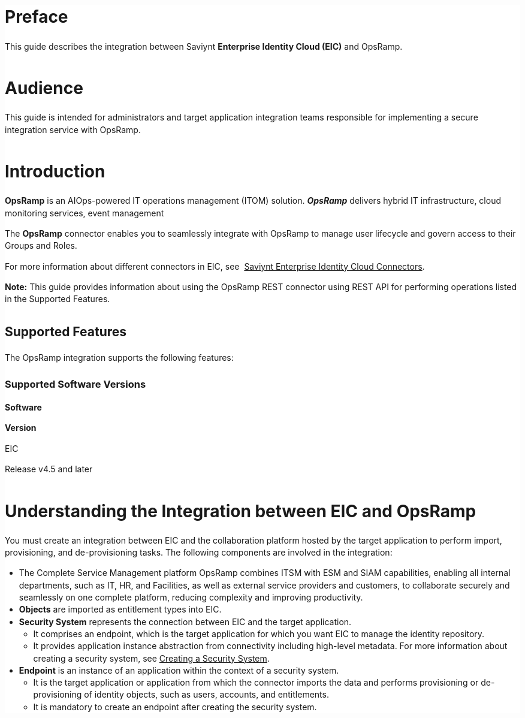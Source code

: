 Preface
=======

This guide describes the integration between Saviynt **Enterprise Identity Cloud (EIC)** and OpsRamp.

Audience
========

This guide is intended for administrators and target application integration teams responsible for implementing a secure integration service with OpsRamp.

Introduction
============

**OpsRamp** is an AIOps-powered IT operations management (ITOM) solution. **_OpsRamp_** delivers hybrid IT infrastructure, cloud monitoring services, event management

The **OpsRamp** connector enables you to seamlessly integrate with OpsRamp to manage user lifecycle and govern access to their Groups and Roles.

For more information about different connectors in EIC, see  [Saviynt Enterprise Identity Cloud Connectors]("https://docs.saviyntcloud.com/bundle/EIC-Connectors/page/Content/Certified-Connectors.htm").

**Note:** This guide provides information about using the OpsRamp REST connector using REST API for performing operations listed in the Supported Features.

**Supported Features**
----------------------

The OpsRamp integration supports the following features:

  

### **Supported Software Versions**

**Software**

**Version**

EIC

Release v4.5 and later

Understanding the Integration between EIC and OpsRamp
=====================================================

You must create an integration between EIC and the collaboration platform hosted by the target application to perform import, provisioning, and de-provisioning tasks. The following components are involved in the integration:

*   The Complete Service Management platform OpsRamp combines ITSM with ESM and SIAM capabilities, enabling all internal departments, such as IT, HR, and Facilities, as well as external service providers and customers, to collaborate securely and seamlessly on one complete platform, reducing complexity and improving productivity.
*   **Objects** are imported as entitlement types into EIC.
*   **Security System** represents the connection between EIC and the target application.
    *   It comprises an endpoint, which is the target application for which you want EIC to manage the identity repository.
    *   It provides application instance abstraction from connectivity including high-level metadata. For more information about creating a security system, see [Creating a Security System]("https://docs.saviyntcloud.com/bundle/EIC-Admin-v2022x/page/Content/Chapter02-Identity-Repository/Creating-a-Security-System.htm").
*   **Endpoint** is an instance of an application within the context of a security system.
    *   It is the target application or application from which the connector imports the data and performs provisioning or de-provisioning of identity objects, such as users, accounts, and entitlements.
    *   It is mandatory to create an endpoint after creating the security system.  